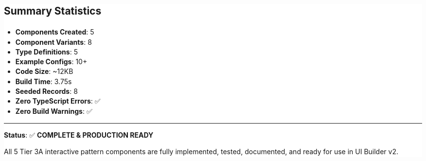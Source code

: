 
## Summary Statistics

- **Components Created**: 5
- **Component Variants**: 8
- **Type Definitions**: 5
- **Example Configs**: 10+
- **Code Size**: ~12KB
- **Build Time**: 3.75s
- **Seeded Records**: 8
- **Zero TypeScript Errors**: ✅
- **Zero Build Warnings**: ✅

---

**Status**: ✅ **COMPLETE & PRODUCTION READY**

All 5 Tier 3A interactive pattern components are fully implemented, tested, documented, and ready for use in UI Builder v2.
